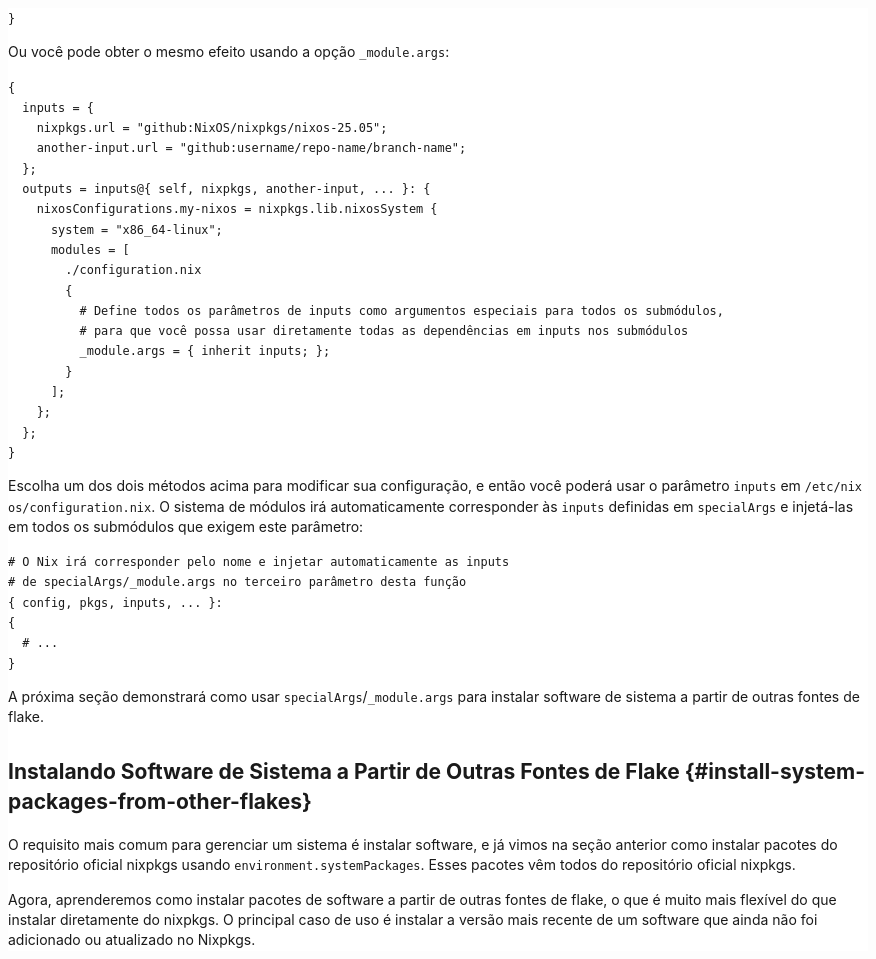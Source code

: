 ```nix{13}
}
```

Ou você pode obter o mesmo efeito usando a opção `_module.args`:

```nix{14}
{
  inputs = {
    nixpkgs.url = "github:NixOS/nixpkgs/nixos-25.05";
    another-input.url = "github:username/repo-name/branch-name";
  };
  outputs = inputs@{ self, nixpkgs, another-input, ... }: {
    nixosConfigurations.my-nixos = nixpkgs.lib.nixosSystem {
      system = "x86_64-linux";
      modules = [
        ./configuration.nix
        {
          # Define todos os parâmetros de inputs como argumentos especiais para todos os submódulos,
          # para que você possa usar diretamente todas as dependências em inputs nos submódulos
          _module.args = { inherit inputs; };
        }
      ];
    };
  };
}
```

Escolha um dos dois métodos acima para modificar sua configuração, e então você poderá
usar o parâmetro `inputs` em `/etc/nixos/configuration.nix`. O sistema de módulos irá
automaticamente corresponder às `inputs` definidas em `specialArgs` e injetá-las em todos
os submódulos que exigem este parâmetro:

```nix{3}
# O Nix irá corresponder pelo nome e injetar automaticamente as inputs
# de specialArgs/_module.args no terceiro parâmetro desta função
{ config, pkgs, inputs, ... }:
{
  # ...
}
```

A próxima seção demonstrará como usar `specialArgs`/`_module.args` para instalar software
de sistema a partir de outras fontes de flake.

## Instalando Software de Sistema a Partir de Outras Fontes de Flake {#install-system-packages-from-other-flakes}

O requisito mais comum para gerenciar um sistema é instalar software, e já vimos na seção
anterior como instalar pacotes do repositório oficial nixpkgs usando
`environment.systemPackages`. Esses pacotes vêm todos do repositório oficial nixpkgs.

Agora, aprenderemos como instalar pacotes de software a partir de outras fontes de flake,
o que é muito mais flexível do que instalar diretamente do nixpkgs. O principal caso de
uso é instalar a versão mais recente de um software que ainda não foi adicionado ou
atualizado no Nixpkgs.
